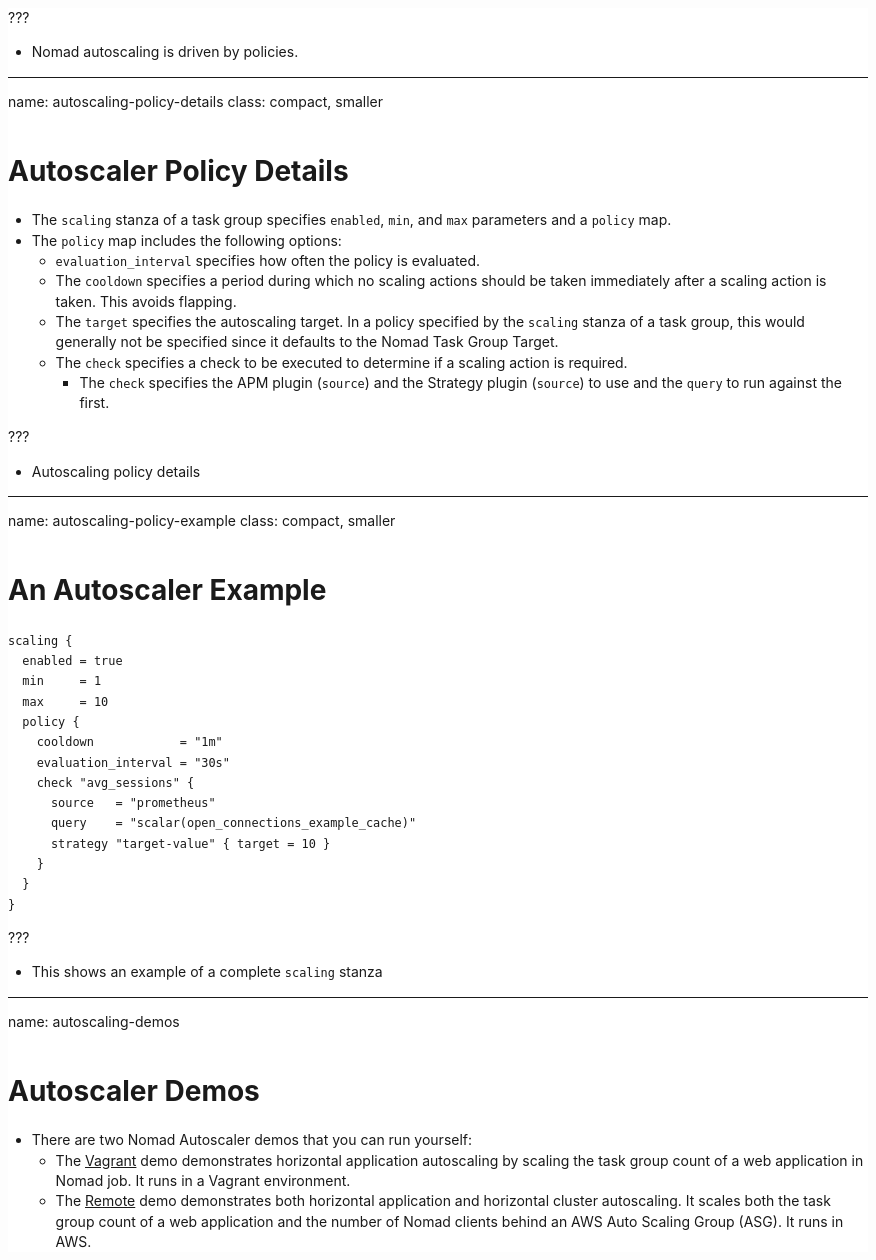 ???
* Nomad autoscaling is driven by policies.

---
name: autoscaling-policy-details
class: compact, smaller
# Autoscaler Policy Details
* The `scaling` stanza of a task group specifies `enabled`, `min`, and `max` parameters and a `policy` map.
* The `policy` map includes the following options:
  * `evaluation_interval` specifies how often the policy is evaluated.
  * The `cooldown` specifies a period during which no scaling actions should be taken immediately after a scaling action is taken. This avoids flapping.
  * The `target` specifies the autoscaling target. In a policy specified by the `scaling` stanza of a task group, this would generally not be specified since it defaults to the Nomad Task Group Target.
  * The `check` specifies a check to be executed to determine if a scaling action is required.
      * The `check` specifies the APM plugin (`source`) and the Strategy plugin (`source`) to use and the `query` to run against the first.  

???
* Autoscaling policy details

---
name: autoscaling-policy-example
class: compact, smaller
# An Autoscaler Example
```hcl
scaling {
  enabled = true
  min     = 1
  max     = 10
  policy {
    cooldown            = "1m"
    evaluation_interval = "30s"
    check "avg_sessions" {
      source   = "prometheus"
      query    = "scalar(open_connections_example_cache)"
      strategy "target-value" { target = 10 }
    }
  }
}
```

???
* This shows an example of a complete `scaling` stanza

---
name: autoscaling-demos
# Autoscaler Demos
* There are two Nomad Autoscaler demos that you can run yourself:
  * The [Vagrant](https://github.com/hashicorp/nomad-autoscaler/tree/master/demo/vagrant) demo demonstrates horizontal application autoscaling by scaling the task group count of a web application in Nomad job. It runs in a Vagrant environment.
  * The [Remote](https://github.com/hashicorp/nomad-autoscaler/tree/master/demo/remote) demo demonstrates both horizontal application and horizontal cluster autoscaling. It scales both the task group count of a web application and the number of Nomad clients behind an AWS Auto Scaling Group (ASG). It runs in AWS.
